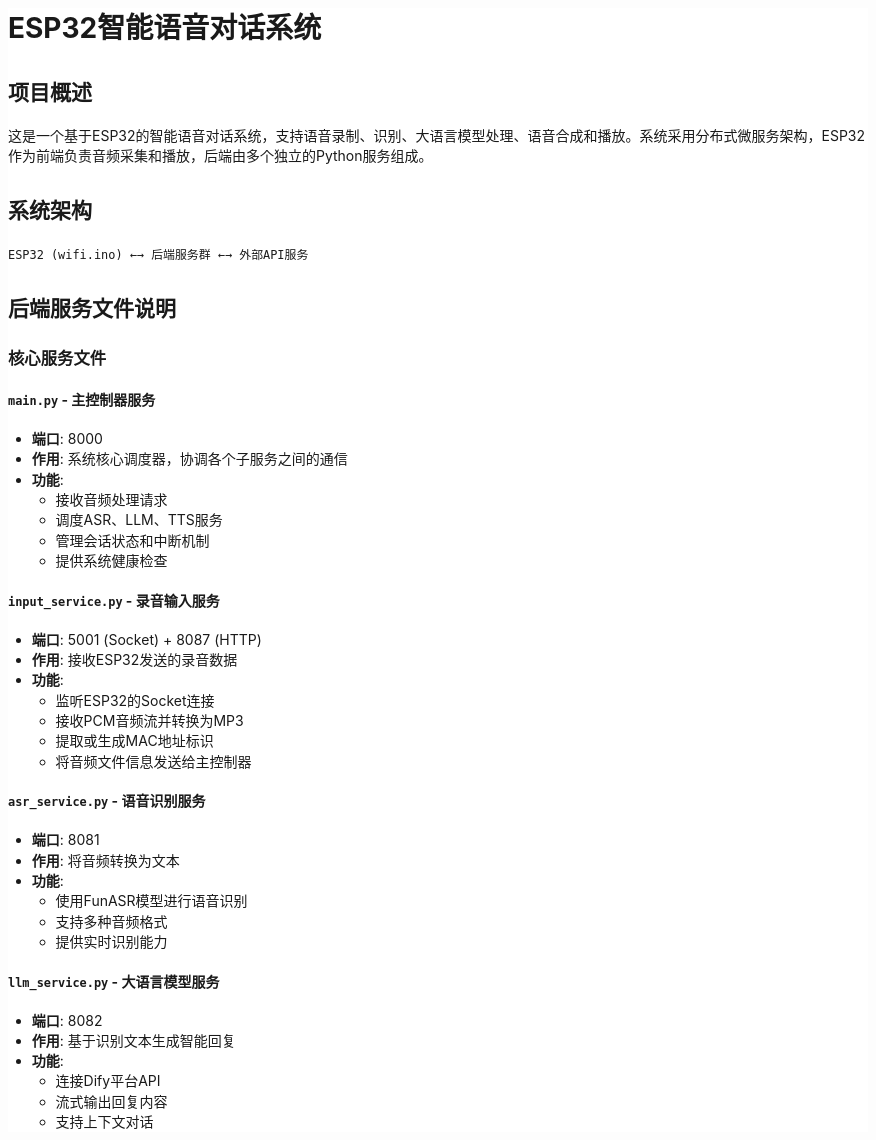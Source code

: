 # ESP32智能语音对话系统

## 项目概述

这是一个基于ESP32的智能语音对话系统，支持语音录制、识别、大语言模型处理、语音合成和播放。系统采用分布式微服务架构，ESP32作为前端负责音频采集和播放，后端由多个独立的Python服务组成。

## 系统架构

```
ESP32 (wifi.ino) ←→ 后端服务群 ←→ 外部API服务
```

## 后端服务文件说明

### 核心服务文件

#### `main.py` - 主控制器服务
- **端口**: 8000
- **作用**: 系统核心调度器，协调各个子服务之间的通信
- **功能**:
  - 接收音频处理请求
  - 调度ASR、LLM、TTS服务
  - 管理会话状态和中断机制
  - 提供系统健康检查

#### `input_service.py` - 录音输入服务
- **端口**: 5001 (Socket) + 8087 (HTTP)
- **作用**: 接收ESP32发送的录音数据
- **功能**:
  - 监听ESP32的Socket连接
  - 接收PCM音频流并转换为MP3
  - 提取或生成MAC地址标识
  - 将音频文件信息发送给主控制器

#### `asr_service.py` - 语音识别服务
- **端口**: 8081
- **作用**: 将音频转换为文本
- **功能**:
  - 使用FunASR模型进行语音识别
  - 支持多种音频格式
  - 提供实时识别能力

#### `llm_service.py` - 大语言模型服务
- **端口**: 8082
- **作用**: 基于识别文本生成智能回复
- **功能**:
  - 连接Dify平台API
  - 流式输出回复内容
  - 支持上下文对话
